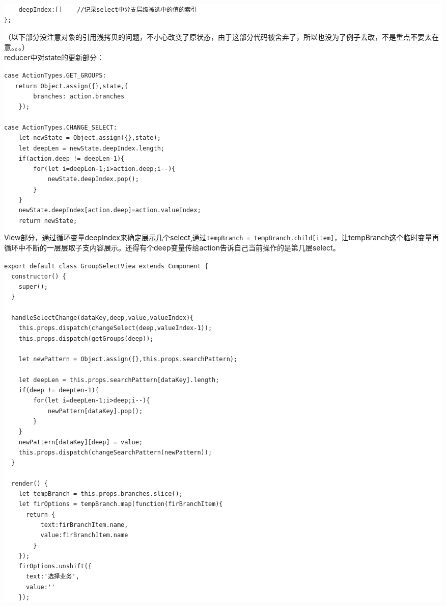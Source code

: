 	    deepIndex:[]    //记录select中分支层级被选中的值的索引
	};
	
（以下部分没注意对象的引用浅拷贝的问题，不小心改变了原状态，由于这部分代码被舍弃了，所以也没为了例子去改，不是重点不要太在意。。。）	
reducer中对state的更新部分：

    case ActionTypes.GET_GROUPS:
       return Object.assign({},state,{
            branches: action.branches
        });

    case ActionTypes.CHANGE_SELECT:
        let newState = Object.assign({},state);
        let deepLen = newState.deepIndex.length;
        if(action.deep != deepLen-1){
            for(let i=deepLen-1;i>action.deep;i--){
                newState.deepIndex.pop();
            }
        }
        newState.deepIndex[action.deep]=action.valueIndex;
        return newState;


View部分，通过循环变量deepIndex来确定展示几个select,通过`tempBranch = tempBranch.child[item]`，让tempBranch这个临时变量再循环中不断的一层层取子支内容展示。还得有个deep变量传给action告诉自己当前操作的是第几层select。

	export default class GroupSelectView extends Component {
	  constructor() {
	    super();
	  }
	
	  handleSelectChange(dataKey,deep,value,valueIndex){
	    this.props.dispatch(changeSelect(deep,valueIndex-1));
	    this.props.dispatch(getGroups(deep));
	
	    let newPattern = Object.assign({},this.props.searchPattern);
	
	    let deepLen = this.props.searchPattern[dataKey].length;
	    if(deep != deepLen-1){
	        for(let i=deepLen-1;i>deep;i--){
	            newPattern[dataKey].pop();
	        }
	    }
	    newPattern[dataKey][deep] = value;
	    this.props.dispatch(changeSearchPattern(newPattern));
	  }
	
	  render() {
	    let tempBranch = this.props.branches.slice();
	    let firOptions = tempBranch.map(function(firBranchItem){
	      return {
	          text:firBranchItem.name,
	          value:firBranchItem.name
	        }
	    });
	    firOptions.unshift({
	      text:'选择业务',
	      value:''
	    });
	